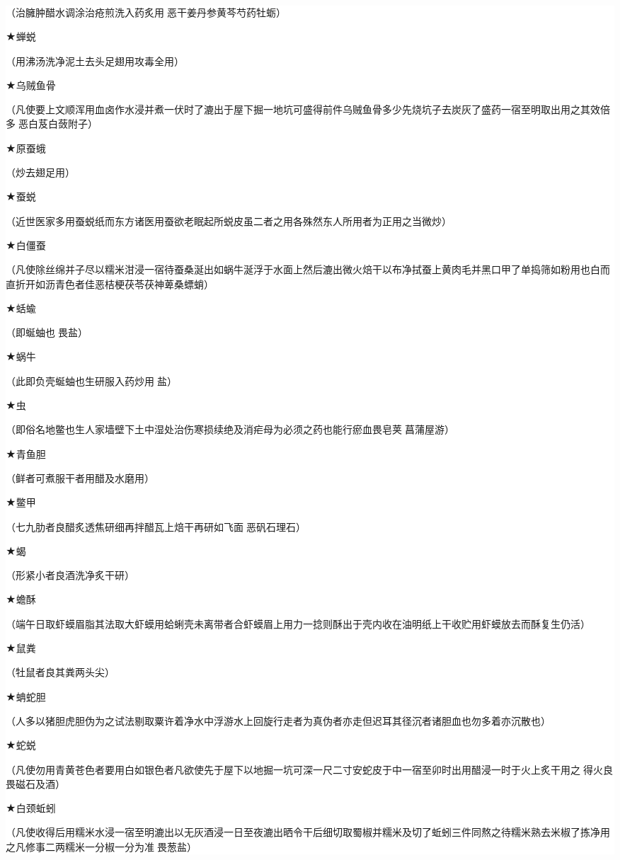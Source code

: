 （治臃肿醋水调涂治疮煎洗入药炙用 恶干姜丹参黄芩芍药牡蛎）  

★蝉蜕  

（用沸汤洗净泥土去头足翅用攻毒全用）  

★乌贼鱼骨  

（凡使要上文顺浑用血卤作水浸并煮一伏时了漉出于屋下掘一地坑可盛得前件乌贼鱼骨多少先烧坑子去炭灰了盛药一宿至明取出用之其效倍多 恶白芨白蔹附子）  

★原蚕蛾  

（炒去翅足用）  

★蚕蜕  

（近世医家多用蚕蜕纸而东方诸医用蚕欲老眠起所蜕皮虽二者之用各殊然东人所用者为正用之当微炒）  

★白僵蚕  

（凡使除丝绵并子尽以糯米泔浸一宿待蚕桑涎出如蜗牛涎浮于水面上然后漉出微火焙干以布净拭蚕上黄肉毛并黑口甲了单捣筛如粉用也白而直折开如沥青色者佳恶桔梗茯苓茯神萆桑螵蛸）  

★蛞蝓  

（即蜒蚰也 畏盐）  

★蜗牛  

（此即负壳蜒蚰也生研服入药炒用 盐）  

★虫  

（即俗名地鳖也生人家墙壁下土中湿处治伤寒损续绝及消疟母为必须之药也能行瘀血畏皂荚 菖蒲屋游）  

★青鱼胆  

（鲜者可煮服干者用醋及水磨用）  

★鳖甲  

（七九肋者良醋炙透焦研细再拌醋瓦上焙干再研如飞面 恶矾石理石）  

★蝎  

（形紧小者良酒洗净炙干研）  

★蟾酥  

（端午日取虾蟆眉脂其法取大虾蟆用蛤蜊壳未离带者合虾蟆眉上用力一捻则酥出于壳内收在油明纸上干收贮用虾蟆放去而酥复生仍活）  

★鼠粪  

（牡鼠者良其粪两头尖）  

★蚺蛇胆  

（人多以猪胆虎胆伪为之试法剔取粟许着净水中浮游水上回旋行走者为真伪者亦走但迟耳其径沉者诸胆血也勿多着亦沉散也）  

★蛇蜕  

（凡使勿用青黄苍色者要用白如银色者凡欲使先于屋下以地掘一坑可深一尺二寸安蛇皮于中一宿至卯时出用醋浸一时于火上炙干用之 得火良 畏磁石及酒）  

★白颈蚯蚓  

（凡使收得后用糯米水浸一宿至明漉出以无灰酒浸一日至夜漉出晒令干后细切取蜀椒并糯米及切了蚯蚓三件同熬之待糯米熟去米椒了拣净用之凡修事二两糯米一分椒一分为准 畏葱盐）  
